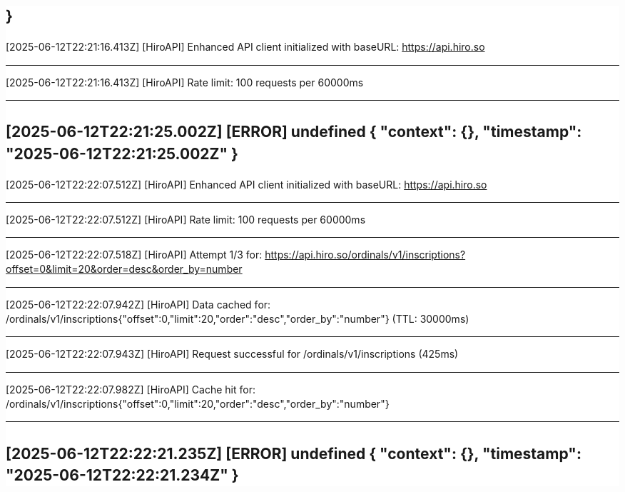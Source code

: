}
---
[2025-06-12T22:21:16.413Z] [HiroAPI] Enhanced API client initialized with baseURL: https://api.hiro.so

---
[2025-06-12T22:21:16.413Z] [HiroAPI] Rate limit: 100 requests per 60000ms

---
[2025-06-12T22:21:25.002Z] [ERROR] undefined
{
  "context": {},
  "timestamp": "2025-06-12T22:21:25.002Z"
}
---
[2025-06-12T22:22:07.512Z] [HiroAPI] Enhanced API client initialized with baseURL: https://api.hiro.so

---
[2025-06-12T22:22:07.512Z] [HiroAPI] Rate limit: 100 requests per 60000ms

---
[2025-06-12T22:22:07.518Z] [HiroAPI] Attempt 1/3 for: https://api.hiro.so/ordinals/v1/inscriptions?offset=0&limit=20&order=desc&order_by=number

---
[2025-06-12T22:22:07.942Z] [HiroAPI] Data cached for: /ordinals/v1/inscriptions{"offset":0,"limit":20,"order":"desc","order_by":"number"} (TTL: 30000ms)

---
[2025-06-12T22:22:07.943Z] [HiroAPI] Request successful for /ordinals/v1/inscriptions (425ms)

---
[2025-06-12T22:22:07.982Z] [HiroAPI] Cache hit for: /ordinals/v1/inscriptions{"offset":0,"limit":20,"order":"desc","order_by":"number"}

---
[2025-06-12T22:22:21.235Z] [ERROR] undefined
{
  "context": {},
  "timestamp": "2025-06-12T22:22:21.234Z"
}
---
